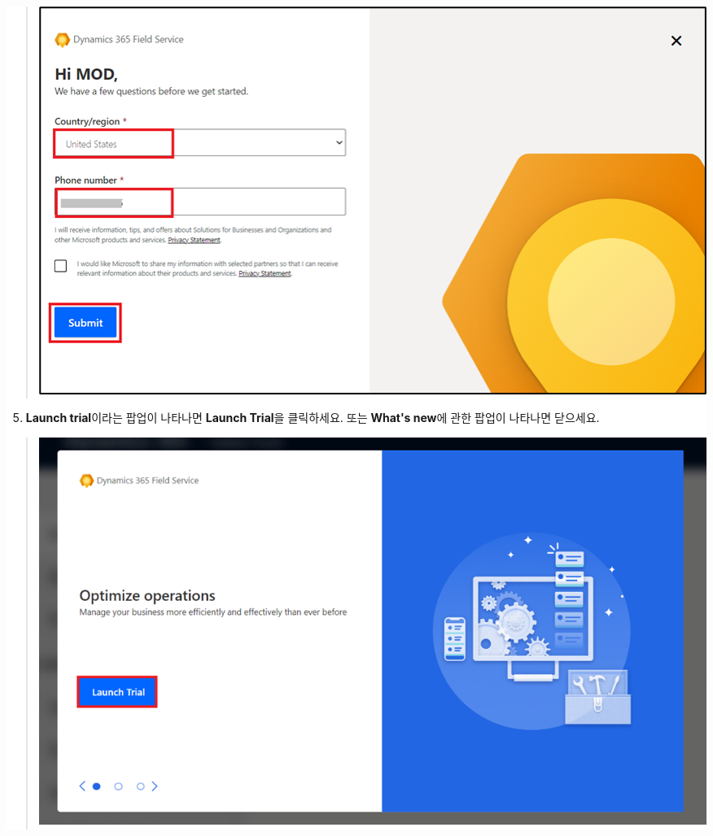 > ![Screenshot](./media/image49.png)

5.  **Launch trial**이라는 팝업이 나타나면 **Launch Trial**을
    클릭하세요. 또는 **What's new**에 관한 팝업이 나타나면 닫으세요.

> ![Screenshot](./media/image50.png)
>